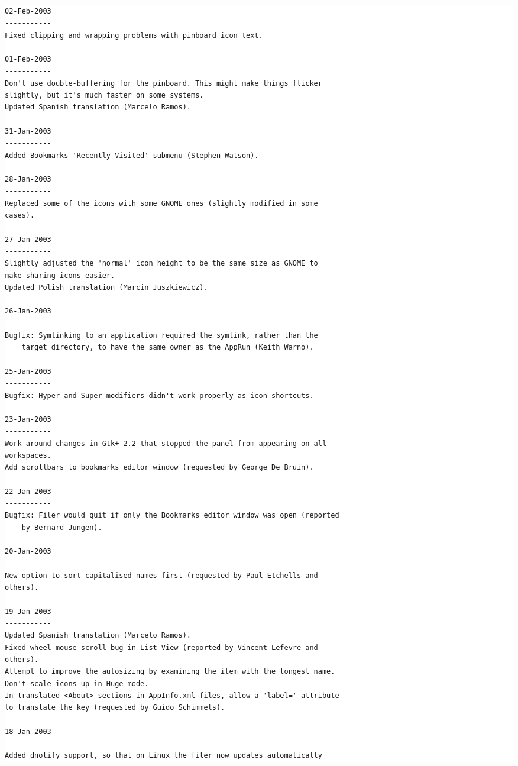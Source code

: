 ~~~~~~~~~~
02-Feb-2003
-----------
Fixed clipping and wrapping problems with pinboard icon text.

01-Feb-2003
-----------
Don't use double-buffering for the pinboard. This might make things flicker
slightly, but it's much faster on some systems.
Updated Spanish translation (Marcelo Ramos).

31-Jan-2003
-----------
Added Bookmarks 'Recently Visited' submenu (Stephen Watson).

28-Jan-2003
-----------
Replaced some of the icons with some GNOME ones (slightly modified in some
cases).

27-Jan-2003
-----------
Slightly adjusted the 'normal' icon height to be the same size as GNOME to
make sharing icons easier.
Updated Polish translation (Marcin Juszkiewicz).

26-Jan-2003
-----------
Bugfix: Symlinking to an application required the symlink, rather than the
	target directory, to have the same owner as the AppRun (Keith Warno).

25-Jan-2003
-----------
Bugfix: Hyper and Super modifiers didn't work properly as icon shortcuts.

23-Jan-2003
-----------
Work around changes in Gtk+-2.2 that stopped the panel from appearing on all
workspaces.
Add scrollbars to bookmarks editor window (requested by George De Bruin).

22-Jan-2003
-----------
Bugfix: Filer would quit if only the Bookmarks editor window was open (reported
	by Bernard Jungen).

20-Jan-2003
-----------
New option to sort capitalised names first (requested by Paul Etchells and
others).

19-Jan-2003
-----------
Updated Spanish translation (Marcelo Ramos).
Fixed wheel mouse scroll bug in List View (reported by Vincent Lefevre and
others).
Attempt to improve the autosizing by examining the item with the longest name.
Don't scale icons up in Huge mode.
In translated <About> sections in AppInfo.xml files, allow a 'label=' attribute
to translate the key (requested by Guido Schimmels).

18-Jan-2003
-----------
Added dnotify support, so that on Linux the filer now updates automatically
~~~~~~~~~~